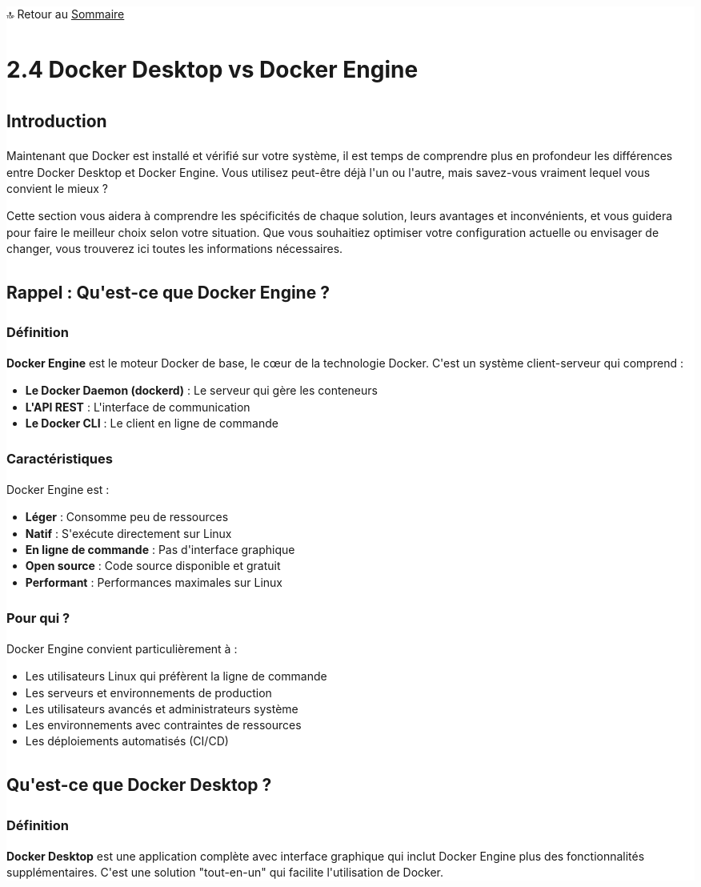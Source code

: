 🔝 Retour au [Sommaire](/SOMMAIRE.md)

# 2.4 Docker Desktop vs Docker Engine

## Introduction

Maintenant que Docker est installé et vérifié sur votre système, il est temps de comprendre plus en profondeur les différences entre Docker Desktop et Docker Engine. Vous utilisez peut-être déjà l'un ou l'autre, mais savez-vous vraiment lequel vous convient le mieux ?

Cette section vous aidera à comprendre les spécificités de chaque solution, leurs avantages et inconvénients, et vous guidera pour faire le meilleur choix selon votre situation. Que vous souhaitiez optimiser votre configuration actuelle ou envisager de changer, vous trouverez ici toutes les informations nécessaires.

## Rappel : Qu'est-ce que Docker Engine ?

### Définition

**Docker Engine** est le moteur Docker de base, le cœur de la technologie Docker. C'est un système client-serveur qui comprend :

- **Le Docker Daemon (dockerd)** : Le serveur qui gère les conteneurs
- **L'API REST** : L'interface de communication
- **Le Docker CLI** : Le client en ligne de commande

### Caractéristiques

Docker Engine est :
- **Léger** : Consomme peu de ressources
- **Natif** : S'exécute directement sur Linux
- **En ligne de commande** : Pas d'interface graphique
- **Open source** : Code source disponible et gratuit
- **Performant** : Performances maximales sur Linux

### Pour qui ?

Docker Engine convient particulièrement à :
- Les utilisateurs Linux qui préfèrent la ligne de commande
- Les serveurs et environnements de production
- Les utilisateurs avancés et administrateurs système
- Les environnements avec contraintes de ressources
- Les déploiements automatisés (CI/CD)

## Qu'est-ce que Docker Desktop ?

### Définition

**Docker Desktop** est une application complète avec interface graphique qui inclut Docker Engine plus des fonctionnalités supplémentaires. C'est une solution "tout-en-un" qui facilite l'utilisation de Docker.
